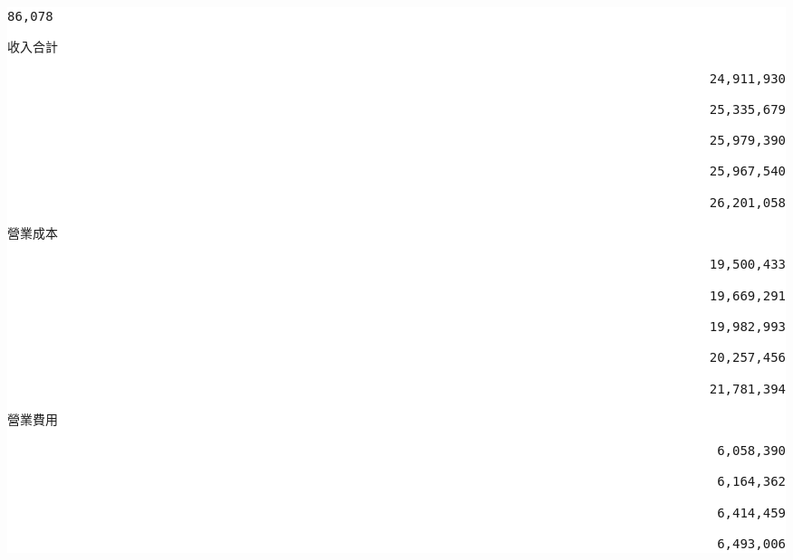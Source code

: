 <font FACE="華康細明體, monospace"><span LANG="en-US">86,078</span></font></p></td></tr><tr><td WIDTH="78" VALIGN="TOP" STYLE="border-top: 1px solid #000000; border-bottom: 1.50pt double #000000; border-left: 1.50pt solid #000000; border-right: none; padding-top: 0cm; padding-bottom: 0cm; padding-left: 0.19cm; padding-right: 0cm"><p LANG="zh-TW" CLASS="cjk" STYLE="margin-top: 0.14cm">收入合計</p></td><td WIDTH="85" STYLE="border-top: 1px solid #000000; border-bottom: 1.50pt double #000000; border-left: 1px solid #000000; border-right: none; padding-top: 0cm; padding-bottom: 0cm; padding-left: 0.19cm; padding-right: 0cm"><p LANG="zh-TW" CLASS="cjk" ALIGN="RIGHT"><font FACE="華康細明體, monospace"><span LANG="en-US">24,911,930</span></font></p></td><td WIDTH="85" STYLE="border-top: 1px solid #000000; border-bottom: 1.50pt double #000000; border-left: 1px solid #000000; border-right: none; padding-top: 0cm; padding-bottom: 0cm; padding-left: 0.19cm; padding-right: 0cm"><p LANG="zh-TW" CLASS="cjk" ALIGN="RIGHT"><font FACE="華康細明體, monospace"><span LANG="en-US">25,335,679</span></font></p></td><td WIDTH="85" STYLE="border-top: 1px solid #000000; border-bottom: 1.50pt double #000000; border-left: 1px solid #000000; border-right: none; padding-top: 0cm; padding-bottom: 0cm; padding-left: 0.19cm; padding-right: 0cm"><p LANG="zh-TW" CLASS="cjk" ALIGN="RIGHT"><font FACE="華康細明體, monospace"><span LANG="en-US">25,979,390</span></font></p></td><td WIDTH="85" STYLE="border-top: 1px solid #000000; border-bottom: 1.50pt double #000000; border-left: 1px solid #000000; border-right: none; padding-top: 0cm; padding-bottom: 0cm; padding-left: 0.19cm; padding-right: 0cm"><p LANG="zh-TW" CLASS="cjk" ALIGN="RIGHT"><font FACE="華康細明體, monospace"><span LANG="en-US">25,967,540</span></font></p></td><td WIDTH="84" STYLE="border-top: 1px solid #000000; border-bottom: 1.50pt double #000000; border-left: 1px solid #000000; border-right: 1.50pt solid #000000; padding: 0cm 0.19cm"><p LANG="zh-TW" CLASS="cjk" ALIGN="RIGHT"><font FACE="華康細明體, monospace"><span LANG="en-US">26,201,058</span></font></p></td></tr><tr><td WIDTH="78" VALIGN="TOP" STYLE="border-top: 1.50pt double #000000; border-bottom: 1px solid #000000; border-left: 1.50pt solid #000000; border-right: none; padding-top: 0cm; padding-bottom: 0cm; padding-left: 0.19cm; padding-right: 0cm"><p LANG="zh-TW" CLASS="cjk" STYLE="margin-top: 0.14cm">營業成本</p></td><td WIDTH="85" STYLE="border-top: 1.50pt double #000000; border-bottom: 1px solid #000000; border-left: 1px solid #000000; border-right: none; padding-top: 0cm; padding-bottom: 0cm; padding-left: 0.19cm; padding-right: 0cm"><p LANG="zh-TW" CLASS="cjk" ALIGN="RIGHT"><font FACE="華康細明體, monospace"><span LANG="en-US">19,500,433</span></font></p></td><td WIDTH="85" STYLE="border-top: 1.50pt double #000000; border-bottom: 1px solid #000000; border-left: 1px solid #000000; border-right: none; padding-top: 0cm; padding-bottom: 0cm; padding-left: 0.19cm; padding-right: 0cm"><p LANG="zh-TW" CLASS="cjk" ALIGN="RIGHT"><font FACE="華康細明體, monospace"><span LANG="en-US">19,669,291</span></font></p></td><td WIDTH="85" STYLE="border-top: 1.50pt double #000000; border-bottom: 1px solid #000000; border-left: 1px solid #000000; border-right: none; padding-top: 0cm; padding-bottom: 0cm; padding-left: 0.19cm; padding-right: 0cm"><p LANG="zh-TW" CLASS="cjk" ALIGN="RIGHT"><font FACE="華康細明體, monospace"><span LANG="en-US">19,982,993</span></font></p></td><td WIDTH="85" STYLE="border-top: 1.50pt double #000000; border-bottom: 1px solid #000000; border-left: 1px solid #000000; border-right: none; padding-top: 0cm; padding-bottom: 0cm; padding-left: 0.19cm; padding-right: 0cm"><p LANG="zh-TW" CLASS="cjk" ALIGN="RIGHT"><font FACE="華康細明體, monospace"><span LANG="en-US">20,257,456</span></font></p></td><td WIDTH="84" STYLE="border-top: 1.50pt double #000000; border-bottom: 1px solid #000000; border-left: 1px solid #000000; border-right: 1.50pt solid #000000; padding: 0cm 0.19cm"><p LANG="zh-TW" CLASS="cjk" ALIGN="RIGHT"><font FACE="華康細明體, monospace"><span LANG="en-US">21,781,394</span></font></p></td></tr><tr><td WIDTH="78" VALIGN="TOP" STYLE="border-top: 1px solid #000000; border-bottom: 1px solid #000000; border-left: 1.50pt solid #000000; border-right: none; padding-top: 0cm; padding-bottom: 0cm; padding-left: 0.19cm; padding-right: 0cm"><p LANG="zh-TW" CLASS="cjk" STYLE="margin-top: 0.14cm">營業費用</p></td><td WIDTH="85" STYLE="border-top: 1px solid #000000; border-bottom: 1px solid #000000; border-left: 1px solid #000000; border-right: none; padding-top: 0cm; padding-bottom: 0cm; padding-left: 0.19cm; padding-right: 0cm"><p LANG="zh-TW" CLASS="cjk" ALIGN="RIGHT"><font FACE="華康細明體, monospace"><span LANG="en-US">6,058,390</span></font></p></td><td WIDTH="85" STYLE="border-top: 1px solid #000000; border-bottom: 1px solid #000000; border-left: 1px solid #000000; border-right: none; padding-top: 0cm; padding-bottom: 0cm; padding-left: 0.19cm; padding-right: 0cm"><p LANG="zh-TW" CLASS="cjk" ALIGN="RIGHT"><font FACE="華康細明體, monospace"><span LANG="en-US">6,164,362</span></font></p></td><td WIDTH="85" STYLE="border-top: 1px solid #000000; border-bottom: 1px solid #000000; border-left: 1px solid #000000; border-right: none; padding-top: 0cm; padding-bottom: 0cm; padding-left: 0.19cm; padding-right: 0cm"><p LANG="zh-TW" CLASS="cjk" ALIGN="RIGHT"><font FACE="華康細明體, monospace"><span LANG="en-US">6,414,459</span></font></p></td><td WIDTH="85" STYLE="border-top: 1px solid #000000; border-bottom: 1px solid #000000; border-left: 1px solid #000000; border-right: none; padding-top: 0cm; padding-bottom: 0cm; padding-left: 0.19cm; padding-right: 0cm"><p LANG="zh-TW" CLASS="cjk" ALIGN="RIGHT"><font FACE="華康細明體, monospace"><span LANG="en-US">6,493,006</span></font></p></td>